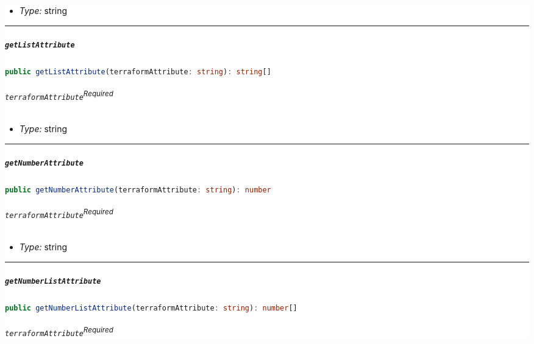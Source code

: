 - *Type:* string

---

##### `getListAttribute` <a name="getListAttribute" id="@cdktf/aws-cdk.dxHostedPrivateVirtualInterfaceAccepter.DxHostedPrivateVirtualInterfaceAccepterTimeoutsOutputReference.getListAttribute"></a>

```typescript
public getListAttribute(terraformAttribute: string): string[]
```

###### `terraformAttribute`<sup>Required</sup> <a name="terraformAttribute" id="@cdktf/aws-cdk.dxHostedPrivateVirtualInterfaceAccepter.DxHostedPrivateVirtualInterfaceAccepterTimeoutsOutputReference.getListAttribute.parameter.terraformAttribute"></a>

- *Type:* string

---

##### `getNumberAttribute` <a name="getNumberAttribute" id="@cdktf/aws-cdk.dxHostedPrivateVirtualInterfaceAccepter.DxHostedPrivateVirtualInterfaceAccepterTimeoutsOutputReference.getNumberAttribute"></a>

```typescript
public getNumberAttribute(terraformAttribute: string): number
```

###### `terraformAttribute`<sup>Required</sup> <a name="terraformAttribute" id="@cdktf/aws-cdk.dxHostedPrivateVirtualInterfaceAccepter.DxHostedPrivateVirtualInterfaceAccepterTimeoutsOutputReference.getNumberAttribute.parameter.terraformAttribute"></a>

- *Type:* string

---

##### `getNumberListAttribute` <a name="getNumberListAttribute" id="@cdktf/aws-cdk.dxHostedPrivateVirtualInterfaceAccepter.DxHostedPrivateVirtualInterfaceAccepterTimeoutsOutputReference.getNumberListAttribute"></a>

```typescript
public getNumberListAttribute(terraformAttribute: string): number[]
```

###### `terraformAttribute`<sup>Required</sup> <a name="terraformAttribute" id="@cdktf/aws-cdk.dxHostedPrivateVirtualInterfaceAccepter.DxHostedPrivateVirtualInterfaceAccepterTimeoutsOutputReference.getNumberListAttribute.parameter.terraformAttribute"></a>
